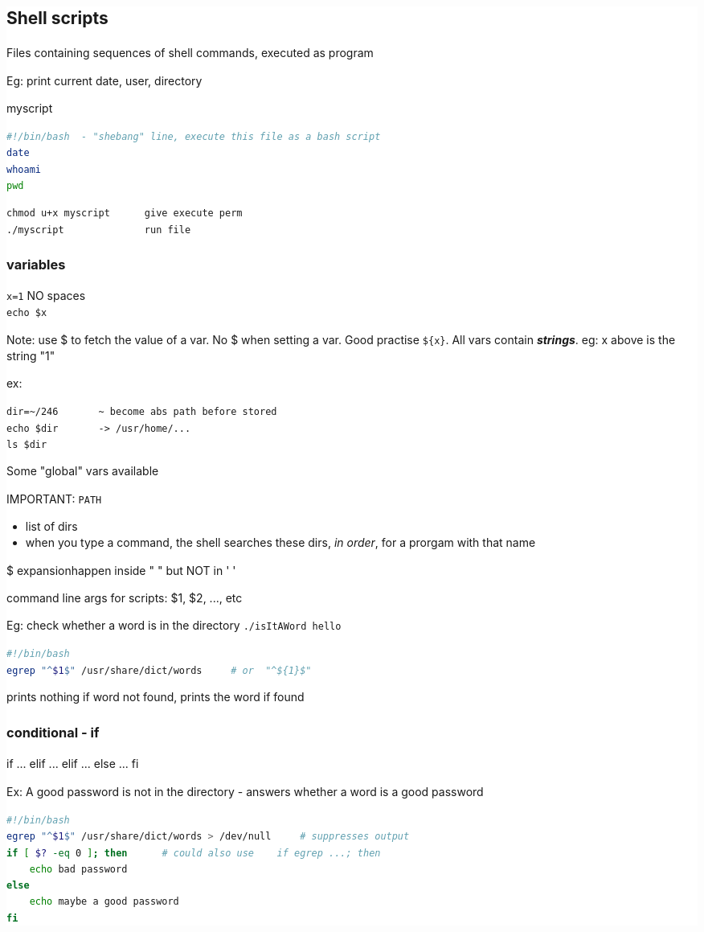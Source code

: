 ## Shell scripts
Files containing sequences of shell commands, executed as program  

Eg: print current date, user, directory  

myscript
``` bash
#!/bin/bash  - "shebang" line, execute this file as a bash script
date
whoami
pwd
```
```
chmod u+x myscript      give execute perm
./myscript              run file
```

### variables
`x=1` NO spaces  
`echo $x`

Note: use \$ to fetch the value of a var. No \$ when setting a var. Good practise `${x}`. All vars contain ***strings***. eg: x above is the string "1"

ex:
```
dir=~/246       ~ become abs path before stored 
echo $dir       -> /usr/home/...
ls $dir
```

Some "global" vars available  

IMPORTANT: `PATH` 
- list of dirs
- when you type a command, the shell searches these dirs, *in order*, for a prorgam with that name

\$ expansionhappen inside " " but NOT in ' '

command line args for scripts: $1, $2, ..., etc   

Eg: check whether a word is in the directory `./isItAWord hello`

``` bash
#!/bin/bash
egrep "^$1$" /usr/share/dict/words     # or  "^${1}$"
```

prints nothing if word not found, prints the word if found

### conditional - if
if ... elif ... elif ... else ... fi

Ex: A good password is not in the directory - answers whether a word is a good password

``` bash
#!/bin/bash
egrep "^$1$" /usr/share/dict/words > /dev/null     # suppresses output
if [ $? -eq 0 ]; then      # could also use    if egrep ...; then
    echo bad password
else
    echo maybe a good password
fi
```
